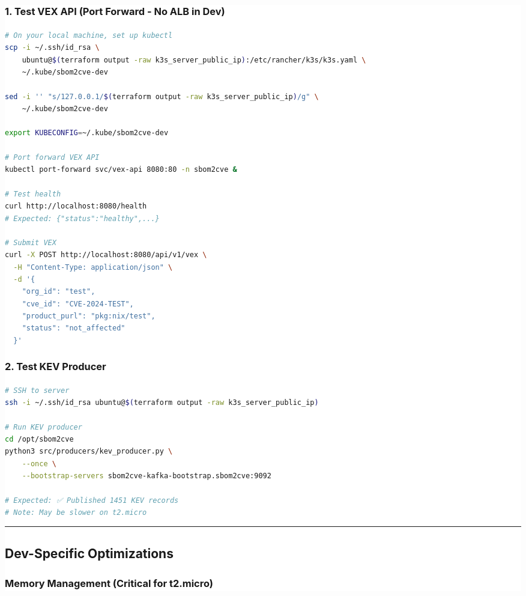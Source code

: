 ### 1. Test VEX API (Port Forward - No ALB in Dev)

```bash
# On your local machine, set up kubectl
scp -i ~/.ssh/id_rsa \
    ubuntu@$(terraform output -raw k3s_server_public_ip):/etc/rancher/k3s/k3s.yaml \
    ~/.kube/sbom2cve-dev

sed -i '' "s/127.0.0.1/$(terraform output -raw k3s_server_public_ip)/g" \
    ~/.kube/sbom2cve-dev

export KUBECONFIG=~/.kube/sbom2cve-dev

# Port forward VEX API
kubectl port-forward svc/vex-api 8080:80 -n sbom2cve &

# Test health
curl http://localhost:8080/health
# Expected: {"status":"healthy",...}

# Submit VEX
curl -X POST http://localhost:8080/api/v1/vex \
  -H "Content-Type: application/json" \
  -d '{
    "org_id": "test",
    "cve_id": "CVE-2024-TEST",
    "product_purl": "pkg:nix/test",
    "status": "not_affected"
  }'
```

### 2. Test KEV Producer

```bash
# SSH to server
ssh -i ~/.ssh/id_rsa ubuntu@$(terraform output -raw k3s_server_public_ip)

# Run KEV producer
cd /opt/sbom2cve
python3 src/producers/kev_producer.py \
    --once \
    --bootstrap-servers sbom2cve-kafka-bootstrap.sbom2cve:9092

# Expected: ✅ Published 1451 KEV records
# Note: May be slower on t2.micro
```

---

## Dev-Specific Optimizations

### Memory Management (Critical for t2.micro)
